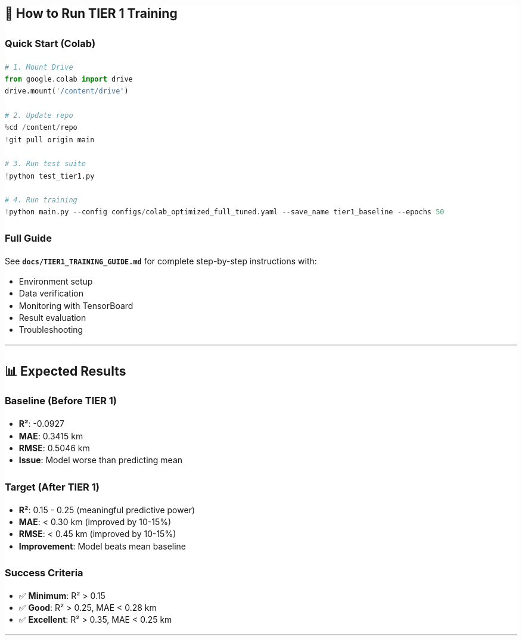 
## 🚀 How to Run TIER 1 Training

### Quick Start (Colab)

```python
# 1. Mount Drive
from google.colab import drive
drive.mount('/content/drive')

# 2. Update repo
%cd /content/repo
!git pull origin main

# 3. Run test suite
!python test_tier1.py

# 4. Run training
!python main.py --config configs/colab_optimized_full_tuned.yaml --save_name tier1_baseline --epochs 50
```

### Full Guide

See **`docs/TIER1_TRAINING_GUIDE.md`** for complete step-by-step instructions with:
- Environment setup
- Data verification
- Monitoring with TensorBoard
- Result evaluation
- Troubleshooting

---

## 📊 Expected Results

### Baseline (Before TIER 1)
- **R²**: -0.0927
- **MAE**: 0.3415 km
- **RMSE**: 0.5046 km
- **Issue**: Model worse than predicting mean

### Target (After TIER 1)
- **R²**: 0.15 - 0.25 (meaningful predictive power)
- **MAE**: < 0.30 km (improved by 10-15%)
- **RMSE**: < 0.45 km (improved by 10-15%)
- **Improvement**: Model beats mean baseline

### Success Criteria
- ✅ **Minimum**: R² > 0.15
- ✅ **Good**: R² > 0.25, MAE < 0.28 km
- ✅ **Excellent**: R² > 0.35, MAE < 0.25 km

---